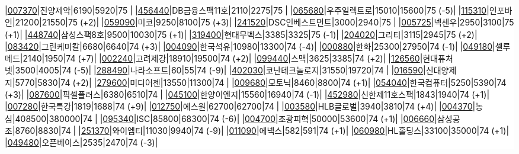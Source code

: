 |[007370](https://finance.daum.net/quotes/A007370)|진양제약|6190|5920|75 |
|[456440](https://finance.daum.net/quotes/A456440)|DB금융스팩11호|2110|2275|75 |
|[065680](https://finance.daum.net/quotes/A065680)|우주일렉트로|15010|15600|75 (-5)|
|[115310](https://finance.daum.net/quotes/A115310)|인포바인|21200|21550|75 (+2)|
|[059090](https://finance.daum.net/quotes/A059090)|미코|9250|8100|75 (+3)|
|[241520](https://finance.daum.net/quotes/A241520)|DSC인베스트먼트|3000|2940|75 |
|[005725](https://finance.daum.net/quotes/A005725)|넥센우|2950|3100|75 (+1)|
|[448740](https://finance.daum.net/quotes/A448740)|삼성스팩8호|9500|10030|75 (+1)|
|[319400](https://finance.daum.net/quotes/A319400)|현대무벡스|3385|3325|75 (-1)|
|[204020](https://finance.daum.net/quotes/A204020)|그리티|3115|2945|75 (+2)|
|[083420](https://finance.daum.net/quotes/A083420)|그린케미칼|6680|6640|74 (+3)|
|[004090](https://finance.daum.net/quotes/A004090)|한국석유|10980|13300|74 (-4)|
|[000880](https://finance.daum.net/quotes/A000880)|한화|25300|27950|74 (-1)|
|[049180](https://finance.daum.net/quotes/A049180)|셀루메드|2140|1950|74 (+7)|
|[002240](https://finance.daum.net/quotes/A002240)|고려제강|18910|19500|74 (+2)|
|[099440](https://finance.daum.net/quotes/A099440)|스맥|3625|3385|74 (+2)|
|[126560](https://finance.daum.net/quotes/A126560)|현대퓨처넷|3500|4005|74 (-5)|
|[288490](https://finance.daum.net/quotes/A288490)|나라소프트|60|55|74 (-9)|
|[402030](https://finance.daum.net/quotes/A402030)|코난테크놀로지|31550|19720|74 |
|[016590](https://finance.daum.net/quotes/A016590)|신대양제지|5770|5830|74 (+2)|
|[279600](https://finance.daum.net/quotes/A279600)|미디어젠|13550|11300|74 |
|[009680](https://finance.daum.net/quotes/A009680)|모토닉|8460|8800|74 (+1)|
|[054040](https://finance.daum.net/quotes/A054040)|한국컴퓨터|5250|5390|74 (+3)|
|[087600](https://finance.daum.net/quotes/A087600)|픽셀플러스|6380|6510|74 |
|[045100](https://finance.daum.net/quotes/A045100)|한양이엔지|15560|16940|74 (-1)|
|[452980](https://finance.daum.net/quotes/A452980)|신한제11호스팩|1843|1940|74 (+1)|
|[007280](https://finance.daum.net/quotes/A007280)|한국특강|1819|1688|74 (+9)|
|[012750](https://finance.daum.net/quotes/A012750)|에스원|62700|62700|74 |
|[003580](https://finance.daum.net/quotes/A003580)|HLB글로벌|3940|3810|74 (+4)|
|[004370](https://finance.daum.net/quotes/A004370)|농심|408500|380000|74 |
|[095340](https://finance.daum.net/quotes/A095340)|ISC|85800|68300|74 (-6)|
|[004700](https://finance.daum.net/quotes/A004700)|조광피혁|50000|53600|74 (+1)|
|[006660](https://finance.daum.net/quotes/A006660)|삼성공조|8760|8830|74 |
|[251370](https://finance.daum.net/quotes/A251370)|와이엠티|11030|9940|74 (-9)|
|[011090](https://finance.daum.net/quotes/A011090)|에넥스|582|591|74 (+1)|
|[060980](https://finance.daum.net/quotes/A060980)|HL홀딩스|33100|35000|74 (+1)|
|[049480](https://finance.daum.net/quotes/A049480)|오픈베이스|2535|2470|74 (-3)|